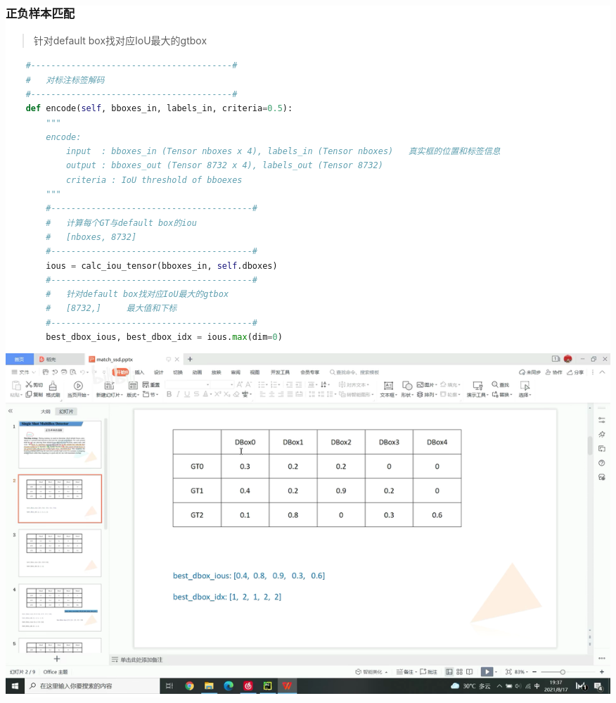 

### 正负样本匹配

> 针对default box找对应IoU最大的gtbox

```python
    #----------------------------------------#
    #   对标注标签解码
    #----------------------------------------#
    def encode(self, bboxes_in, labels_in, criteria=0.5):
        """
        encode:
            input  : bboxes_in (Tensor nboxes x 4), labels_in (Tensor nboxes)   真实框的位置和标签信息
            output : bboxes_out (Tensor 8732 x 4), labels_out (Tensor 8732)
            criteria : IoU threshold of bboexes
        """
        #----------------------------------------#
        #   计算每个GT与default box的iou
        #   [nboxes, 8732]
        #----------------------------------------#
        ious = calc_iou_tensor(bboxes_in, self.dboxes)
        #----------------------------------------#
        #   针对default box找对应IoU最大的gtbox
        #   [8732,]     最大值和下标
        #----------------------------------------#
        best_dbox_ious, best_dbox_idx = ious.max(dim=0)
```



![6-正负样本匹配.mp4_20220501_212723.896](笔记.assets/6-正负样本匹配.mp4_20220501_212723.896.png)
